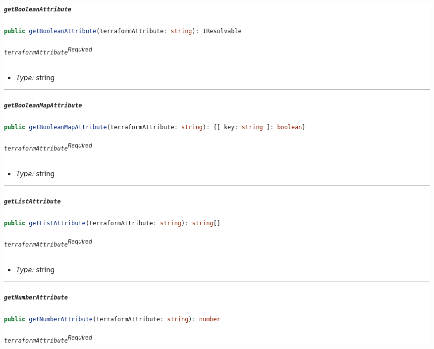 ##### `getBooleanAttribute` <a name="getBooleanAttribute" id="@cdktf/provider-docker.volume.Volume.getBooleanAttribute"></a>

```typescript
public getBooleanAttribute(terraformAttribute: string): IResolvable
```

###### `terraformAttribute`<sup>Required</sup> <a name="terraformAttribute" id="@cdktf/provider-docker.volume.Volume.getBooleanAttribute.parameter.terraformAttribute"></a>

- *Type:* string

---

##### `getBooleanMapAttribute` <a name="getBooleanMapAttribute" id="@cdktf/provider-docker.volume.Volume.getBooleanMapAttribute"></a>

```typescript
public getBooleanMapAttribute(terraformAttribute: string): {[ key: string ]: boolean}
```

###### `terraformAttribute`<sup>Required</sup> <a name="terraformAttribute" id="@cdktf/provider-docker.volume.Volume.getBooleanMapAttribute.parameter.terraformAttribute"></a>

- *Type:* string

---

##### `getListAttribute` <a name="getListAttribute" id="@cdktf/provider-docker.volume.Volume.getListAttribute"></a>

```typescript
public getListAttribute(terraformAttribute: string): string[]
```

###### `terraformAttribute`<sup>Required</sup> <a name="terraformAttribute" id="@cdktf/provider-docker.volume.Volume.getListAttribute.parameter.terraformAttribute"></a>

- *Type:* string

---

##### `getNumberAttribute` <a name="getNumberAttribute" id="@cdktf/provider-docker.volume.Volume.getNumberAttribute"></a>

```typescript
public getNumberAttribute(terraformAttribute: string): number
```

###### `terraformAttribute`<sup>Required</sup> <a name="terraformAttribute" id="@cdktf/provider-docker.volume.Volume.getNumberAttribute.parameter.terraformAttribute"></a>
